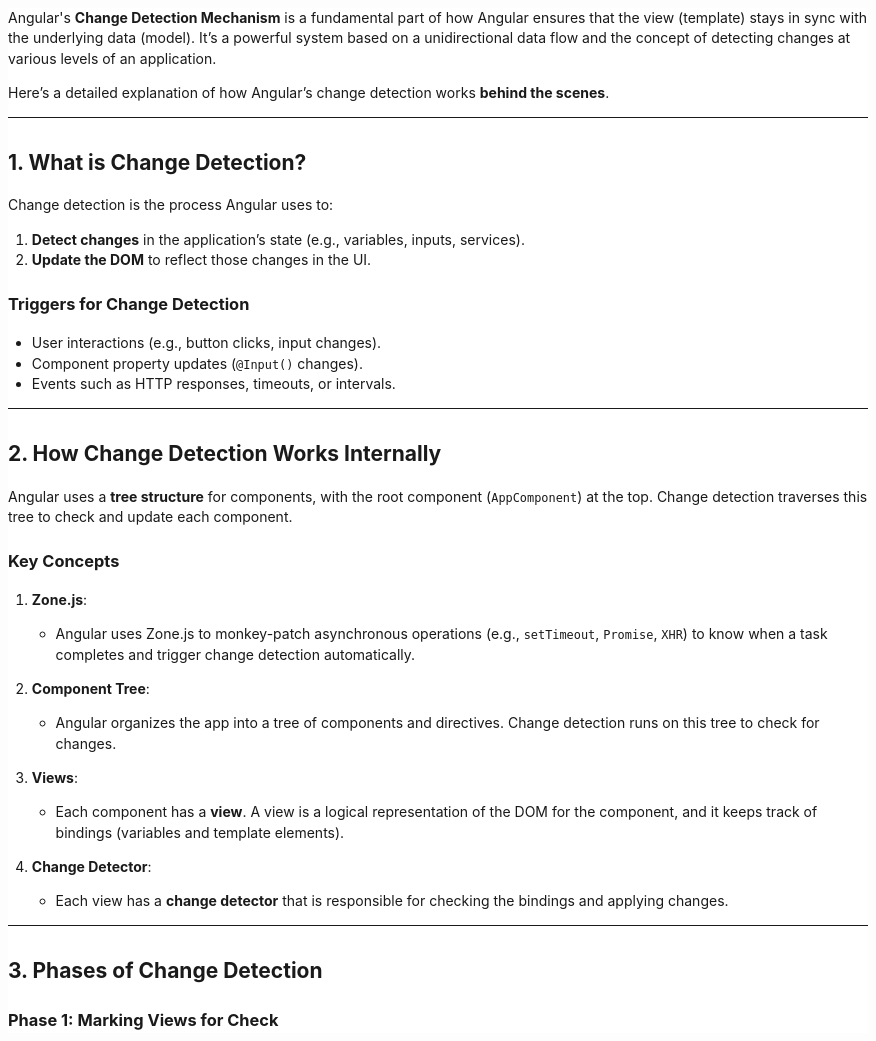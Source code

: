 Angular's **Change Detection Mechanism** is a fundamental part of how Angular ensures that the view (template) stays in sync with the underlying data (model). It’s a powerful system based on a unidirectional data flow and the concept of detecting changes at various levels of an application.

Here’s a detailed explanation of how Angular’s change detection works **behind the scenes**.

---

## **1. What is Change Detection?**

Change detection is the process Angular uses to:

1. **Detect changes** in the application’s state (e.g., variables, inputs, services).
2. **Update the DOM** to reflect those changes in the UI.

### **Triggers for Change Detection**

- User interactions (e.g., button clicks, input changes).
- Component property updates (`@Input()` changes).
- Events such as HTTP responses, timeouts, or intervals.

---

## **2. How Change Detection Works Internally**

Angular uses a **tree structure** for components, with the root component (`AppComponent`) at the top. Change detection traverses this tree to check and update each component.

### **Key Concepts**

1. **Zone.js**:

   - Angular uses Zone.js to monkey-patch asynchronous operations (e.g., `setTimeout`, `Promise`, `XHR`) to know when a task completes and trigger change detection automatically.

2. **Component Tree**:

   - Angular organizes the app into a tree of components and directives. Change detection runs on this tree to check for changes.

3. **Views**:

   - Each component has a **view**. A view is a logical representation of the DOM for the component, and it keeps track of bindings (variables and template elements).

4. **Change Detector**:
   - Each view has a **change detector** that is responsible for checking the bindings and applying changes.

---

## **3. Phases of Change Detection**

### **Phase 1: Marking Views for Check**
